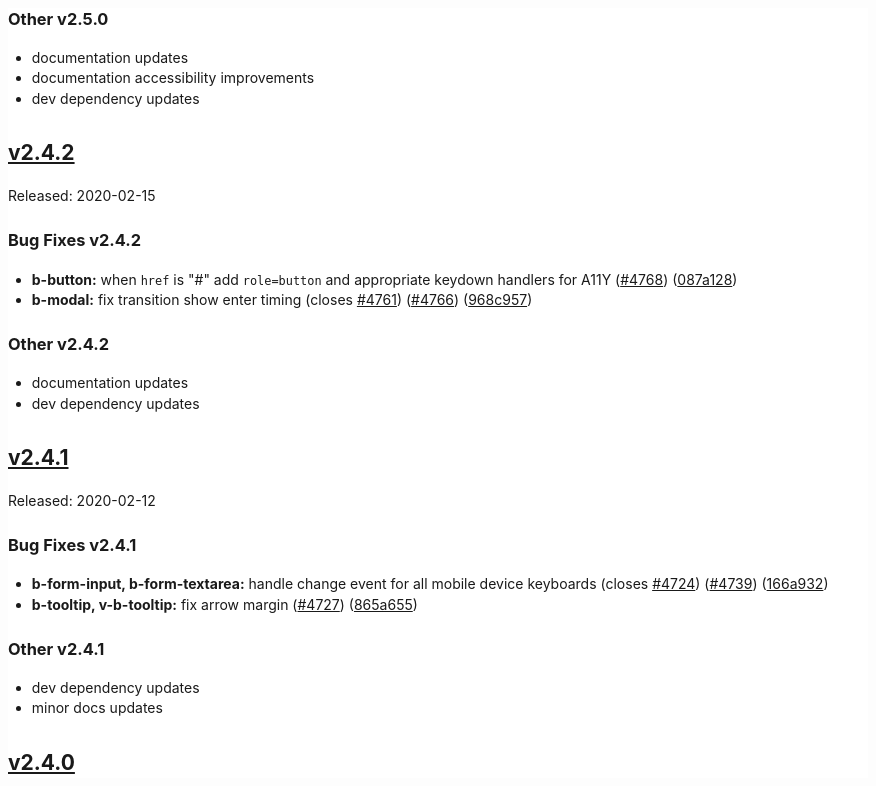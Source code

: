 ### Other v2.5.0

- documentation updates
- documentation accessibility improvements
- dev dependency updates

<a name="2.4.2"></a>

## [v2.4.2](https://github.com/desikit/desikit/compare/v2.4.1...v2.4.2)

Released: 2020-02-15

### Bug Fixes v2.4.2

- **b-button:** when `href` is "#" add `role=button` and appropriate keydown handlers for A11Y
  ([#4768](https://github.com/desikit/desikit/issues/4768))
  ([087a128](https://github.com/desikit/desikit/commit/087a1283977061c44d5b059c203f13d2326dabae))
- **b-modal:** fix transition show enter timing (closes
  [#4761](https://github.com/desikit/desikit/issues/4761))
  ([#4766](https://github.com/desikit/desikit/issues/4766))
  ([968c957](https://github.com/desikit/desikit/commit/968c95758e45610a8c002507790c79d87d8fe956))

### Other v2.4.2

- documentation updates
- dev dependency updates

<a name="2.4.1"></a>

## [v2.4.1](https://github.com/desikit/desikit/compare/v2.4.0...v2.4.1)

Released: 2020-02-12

### Bug Fixes v2.4.1

- **b-form-input, b-form-textarea:** handle change event for all mobile device keyboards (closes
  [#4724](https://github.com/desikit/desikit/issues/4724))
  ([#4739](https://github.com/desikit/desikit/issues/4739))
  ([166a932](https://github.com/desikit/desikit/commit/166a932fb11fa552714aba7df67992e1265b9047))
- **b-tooltip, v-b-tooltip:** fix arrow margin
  ([#4727](https://github.com/desikit/desikit/issues/4727))
  ([865a655](https://github.com/desikit/desikit/commit/865a6557fbf49115c05326f9a96c4f9fdf135e96))

### Other v2.4.1

- dev dependency updates
- minor docs updates

<a name="2.4.0"></a>

## [v2.4.0](https://github.com/desikit/desikit/compare/v2.3.0...v2.4.0)
